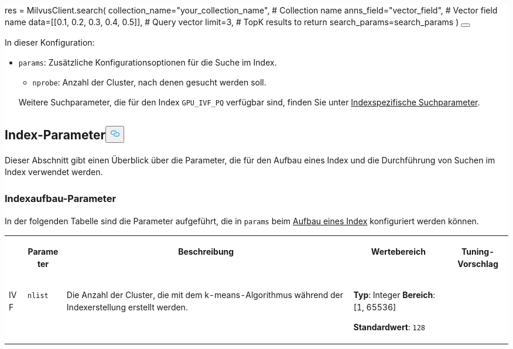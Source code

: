 res = MilvusClient.search(
    collection_name=<span class="hljs-string">&quot;your_collection_name&quot;</span>, <span class="hljs-comment"># Collection name</span>
    anns_field=<span class="hljs-string">&quot;vector_field&quot;</span>, <span class="hljs-comment"># Vector field name</span>
    data=[[<span class="hljs-number">0.1</span>, <span class="hljs-number">0.2</span>, <span class="hljs-number">0.3</span>, <span class="hljs-number">0.4</span>, <span class="hljs-number">0.5</span>]],  <span class="hljs-comment"># Query vector</span>
    limit=<span class="hljs-number">3</span>,  <span class="hljs-comment"># TopK results to return</span>
    search_params=search_params
)
<button class="copy-code-btn"></button></code></pre>
<p>In dieser Konfiguration:</p>
<ul>
<li><p><code translate="no">params</code>: Zusätzliche Konfigurationsoptionen für die Suche im Index.</p>
<ul>
<li><code translate="no">nprobe</code>: Anzahl der Cluster, nach denen gesucht werden soll.</li>
</ul>
<p>Weitere Suchparameter, die für den Index <code translate="no">GPU_IVF_PQ</code> verfügbar sind, finden Sie unter <a href="/docs/de/gpu-ivf-pq.md#Index-specific-search-params">Indexspezifische Suchparameter</a>.</p></li>
</ul>
<h2 id="Index-params" class="common-anchor-header">Index-Parameter<button data-href="#Index-params" class="anchor-icon" translate="no">
      <svg translate="no"
        aria-hidden="true"
        focusable="false"
        height="20"
        version="1.1"
        viewBox="0 0 16 16"
        width="16"
      >
        <path
          fill="#0092E4"
          fill-rule="evenodd"
          d="M4 9h1v1H4c-1.5 0-3-1.69-3-3.5S2.55 3 4 3h4c1.45 0 3 1.69 3 3.5 0 1.41-.91 2.72-2 3.25V8.59c.58-.45 1-1.27 1-2.09C10 5.22 8.98 4 8 4H4c-.98 0-2 1.22-2 2.5S3 9 4 9zm9-3h-1v1h1c1 0 2 1.22 2 2.5S13.98 12 13 12H9c-.98 0-2-1.22-2-2.5 0-.83.42-1.64 1-2.09V6.25c-1.09.53-2 1.84-2 3.25C6 11.31 7.55 13 9 13h4c1.45 0 3-1.69 3-3.5S14.5 6 13 6z"
        ></path>
      </svg>
    </button></h2><p>Dieser Abschnitt gibt einen Überblick über die Parameter, die für den Aufbau eines Index und die Durchführung von Suchen im Index verwendet werden.</p>
<h3 id="Index-building-params" class="common-anchor-header">Indexaufbau-Parameter</h3><p>In der folgenden Tabelle sind die Parameter aufgeführt, die in <code translate="no">params</code> beim <a href="/docs/de/gpu-ivf-pq.md#Build-index">Aufbau eines Index</a> konfiguriert werden können.</p>
<table>
   <tr>
     <th></th>
     <th><p>Parameter</p></th>
     <th><p>Beschreibung</p></th>
     <th><p>Wertebereich</p></th>
     <th><p>Tuning-Vorschlag</p></th>
   </tr>
   <tr>
     <td><p>IVF</p></td>
     <td><p><code translate="no">nlist</code></p></td>
     <td><p>Die Anzahl der Cluster, die mit dem k-means-Algorithmus während der Indexerstellung erstellt werden.</p></td>
     <td><p><strong>Typ</strong>: Integer <strong>Bereich</strong>: [1, 65536]</p>
<p><strong>Standardwert</strong>: <code translate="no">128</code></p></td>